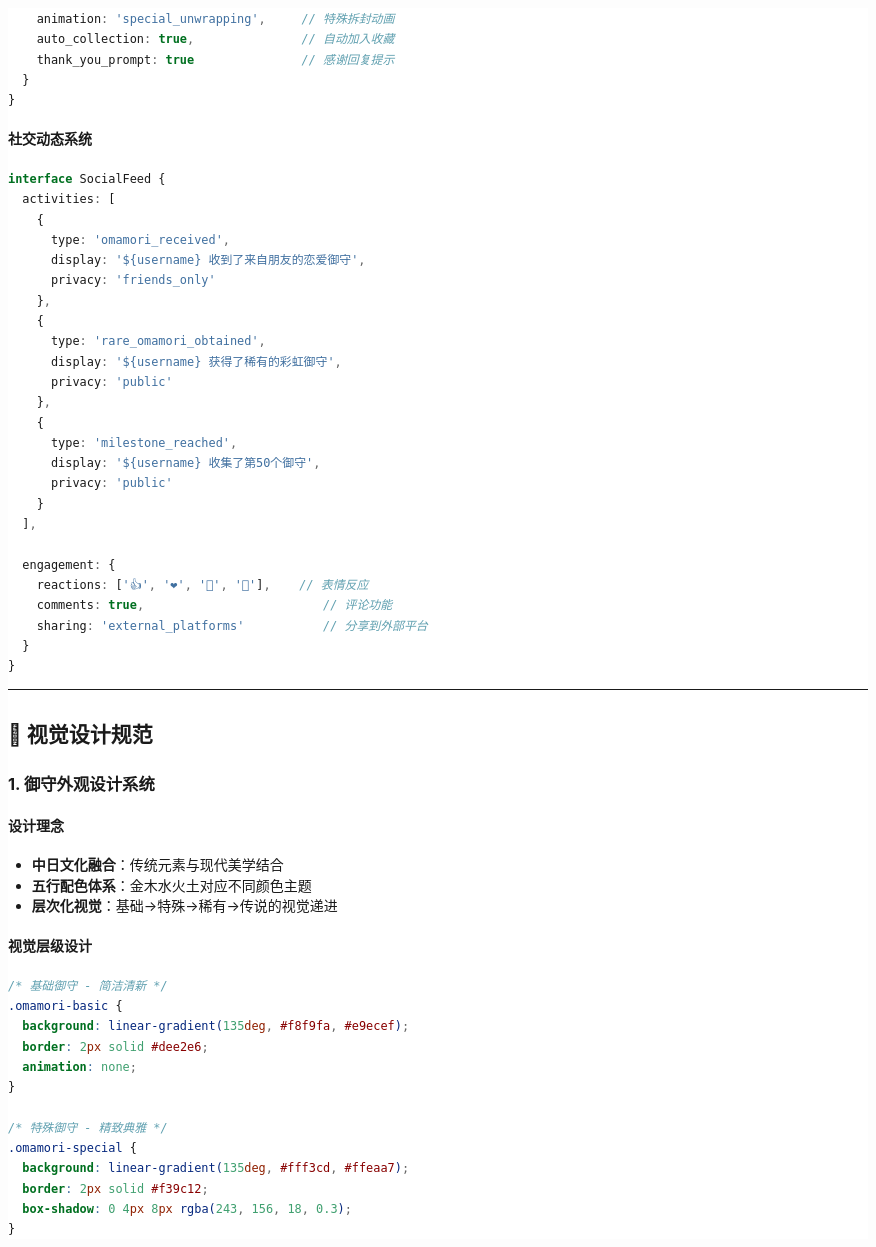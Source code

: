 ```typescript
    animation: 'special_unwrapping',     // 特殊拆封动画
    auto_collection: true,               // 自动加入收藏
    thank_you_prompt: true               // 感谢回复提示
  }
}
```

#### 社交动态系统
```typescript
interface SocialFeed {
  activities: [
    {
      type: 'omamori_received',
      display: '${username} 收到了来自朋友的恋爱御守',
      privacy: 'friends_only'
    },
    {
      type: 'rare_omamori_obtained', 
      display: '${username} 获得了稀有的彩虹御守',
      privacy: 'public'
    },
    {
      type: 'milestone_reached',
      display: '${username} 收集了第50个御守',
      privacy: 'public'
    }
  ],
  
  engagement: {
    reactions: ['👍', '❤️', '🎉', '🙏'],    // 表情反应
    comments: true,                         // 评论功能
    sharing: 'external_platforms'           // 分享到外部平台
  }
}
```

---

## 🎨 视觉设计规范

### 1. 御守外观设计系统

#### 设计理念
- **中日文化融合**：传统元素与现代美学结合
- **五行配色体系**：金木水火土对应不同颜色主题
- **层次化视觉**：基础→特殊→稀有→传说的视觉递进

#### 视觉层级设计
```css
/* 基础御守 - 简洁清新 */
.omamori-basic {
  background: linear-gradient(135deg, #f8f9fa, #e9ecef);
  border: 2px solid #dee2e6;
  animation: none;
}

/* 特殊御守 - 精致典雅 */
.omamori-special {
  background: linear-gradient(135deg, #fff3cd, #ffeaa7);
  border: 2px solid #f39c12;
  box-shadow: 0 4px 8px rgba(243, 156, 18, 0.3);
}

```